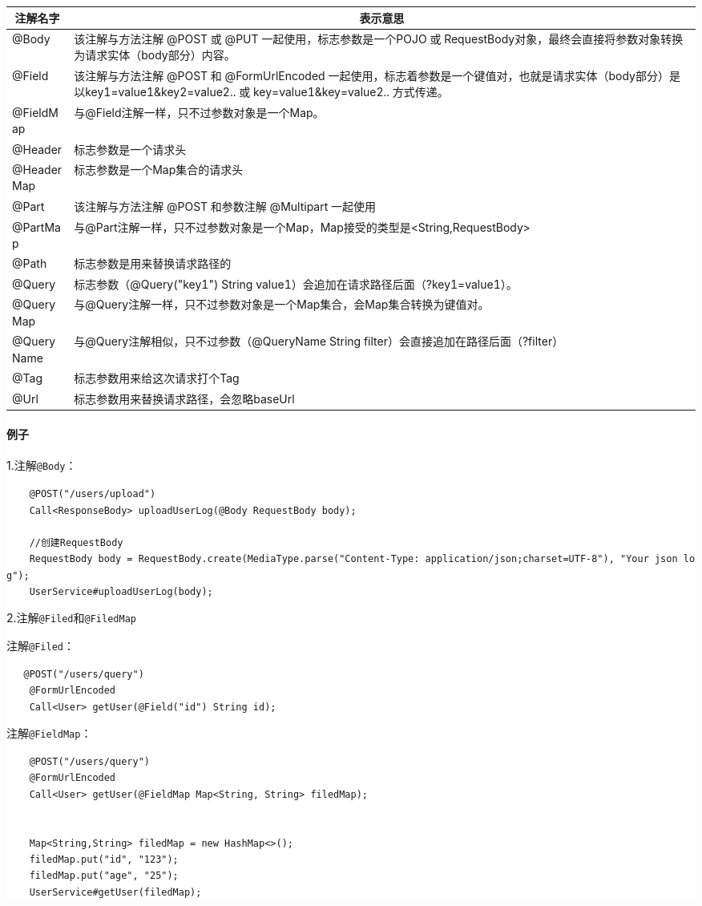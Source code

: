 | 注解名字       | 表示意思                                                                                                                         |
| ---------- | ---------------------------------------------------------------------------------------------------------------------------- |
| @Body      | 该注解与方法注解 @POST 或 @PUT 一起使用，标志参数是一个POJO 或 RequestBody对象，最终会直接将参数对象转换为请求实体（body部分）内容。                                          |
| @Field     | 该注解与方法注解 @POST 和 @FormUrlEncoded 一起使用，标志着参数是一个键值对，也就是请求实体（body部分）是以key1=value1&key2=value2.. 或 key=value1&key=value2.. 方式传递。 |
| @FieldMap  | 与@Field注解一样，只不过参数对象是一个Map。                                                                                                   |
| @Header    | 标志参数是一个请求头                                                                                                                   |
| @HeaderMap | 标志参数是一个Map集合的请求头                                                                                                             |
| @Part      | 该注解与方法注解 @POST 和参数注解 @Multipart 一起使用                                                                                         |
| @PartMap   | 与@Part注解一样，只不过参数对象是一个Map，Map接受的类型是<String,RequestBody>                                                                       |
| @Path      | 标志参数是用来替换请求路径的                                                                                                               |
| @Query     | 标志参数（@Query("key1") String value1）会追加在请求路径后面（?key1=value1）。                                                                  |
| @QueryMap  | 与@Query注解一样，只不过参数对象是一个Map集合，会Map集合转换为键值对。                                                                                    |
| @QueryName | 与@Query注解相似，只不过参数（@QueryName String filter）会直接追加在路径后面（?filter）                                                               |
| @Tag       | 标志参数用来给这次请求打个Tag                                                                                                             |
| @Url       | 标志参数用来替换请求路径，会忽略baseUrl                                                                                                      |

#### 例子

1.注解`@Body`：

```
    @POST("/users/upload")
    Call<ResponseBody> uploadUserLog(@Body RequestBody body);

    //创建RequestBody
    RequestBody body = RequestBody.create(MediaType.parse("Content-Type: application/json;charset=UTF-8"), "Your json log");
    UserService#uploadUserLog(body);
```

2.注解`@Filed`和`@FiledMap`

注解`@Filed`：

```
   @POST("/users/query")
    @FormUrlEncoded
    Call<User> getUser(@Field("id") String id);
```

注解`@FieldMap`：

```
    @POST("/users/query")
    @FormUrlEncoded
    Call<User> getUser(@FieldMap Map<String, String> filedMap);


    Map<String,String> filedMap = new HashMap<>();
    filedMap.put("id", "123");
    filedMap.put("age", "25");
    UserService#getUser(filedMap);
```
